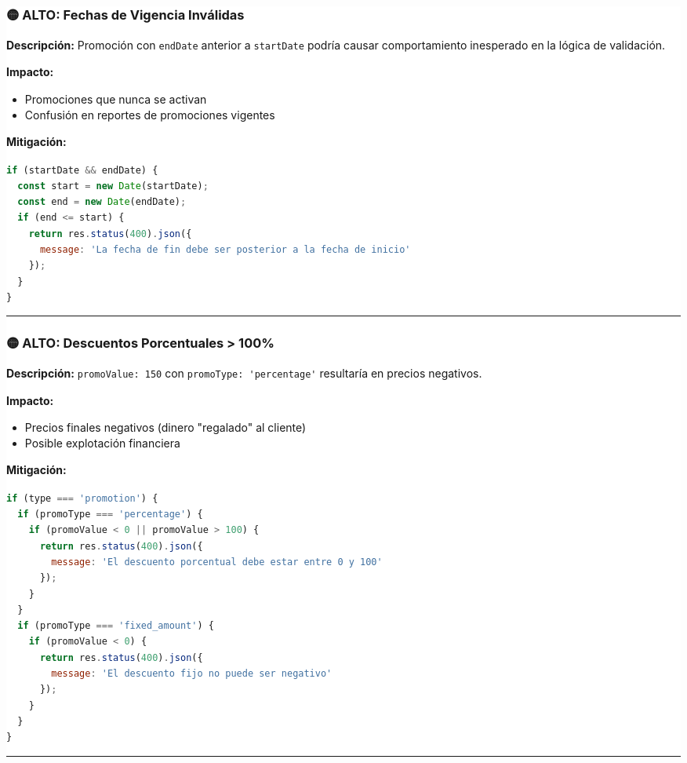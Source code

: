 
### 🟡 **ALTO: Fechas de Vigencia Inválidas**

**Descripción:**
Promoción con `endDate` anterior a `startDate` podría causar comportamiento inesperado en la lógica de validación.

**Impacto:**
- Promociones que nunca se activan
- Confusión en reportes de promociones vigentes

**Mitigación:**
```javascript
if (startDate && endDate) {
  const start = new Date(startDate);
  const end = new Date(endDate);
  if (end <= start) {
    return res.status(400).json({
      message: 'La fecha de fin debe ser posterior a la fecha de inicio'
    });
  }
}
```

---

### 🟡 **ALTO: Descuentos Porcentuales > 100%**

**Descripción:**
`promoValue: 150` con `promoType: 'percentage'` resultaría en precios negativos.

**Impacto:**
- Precios finales negativos (dinero "regalado" al cliente)
- Posible explotación financiera

**Mitigación:**
```javascript
if (type === 'promotion') {
  if (promoType === 'percentage') {
    if (promoValue < 0 || promoValue > 100) {
      return res.status(400).json({
        message: 'El descuento porcentual debe estar entre 0 y 100'
      });
    }
  }
  if (promoType === 'fixed_amount') {
    if (promoValue < 0) {
      return res.status(400).json({
        message: 'El descuento fijo no puede ser negativo'
      });
    }
  }
}
```

---